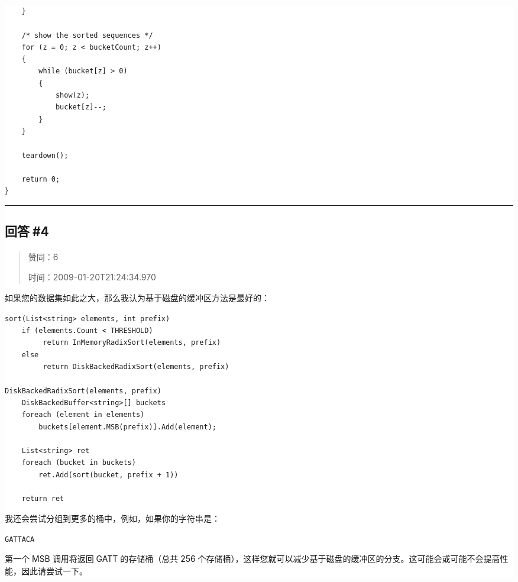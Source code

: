```
    }

    /* show the sorted sequences */ 
    for (z = 0; z < bucketCount; z++)
    {
        while (bucket[z] > 0)
        {
            show(z);
            bucket[z]--;
        }
    }

    teardown();

    return 0;
} 
```

* * *

## 回答 #4

> 赞同：6
> 
> 时间：2009-01-20T21:24:34.970

如果您的数据集如此之大，那么我认为基于磁盘的缓冲区方法是最好的：

```
sort(List<string> elements, int prefix)
    if (elements.Count < THRESHOLD)
         return InMemoryRadixSort(elements, prefix)
    else
         return DiskBackedRadixSort(elements, prefix)

DiskBackedRadixSort(elements, prefix)
    DiskBackedBuffer<string>[] buckets
    foreach (element in elements)
        buckets[element.MSB(prefix)].Add(element);

    List<string> ret
    foreach (bucket in buckets)
        ret.Add(sort(bucket, prefix + 1))

    return ret 
```

我还会尝试分组到更多的桶中，例如，如果你的字符串是：

```
GATTACA 
```

第一个 MSB 调用将返回 GATT 的存储桶（总共 256 个存储桶），这样您就可以减少基于磁盘的缓冲区的分支。这可能会或可能不会提高性能，因此请尝试一下。
